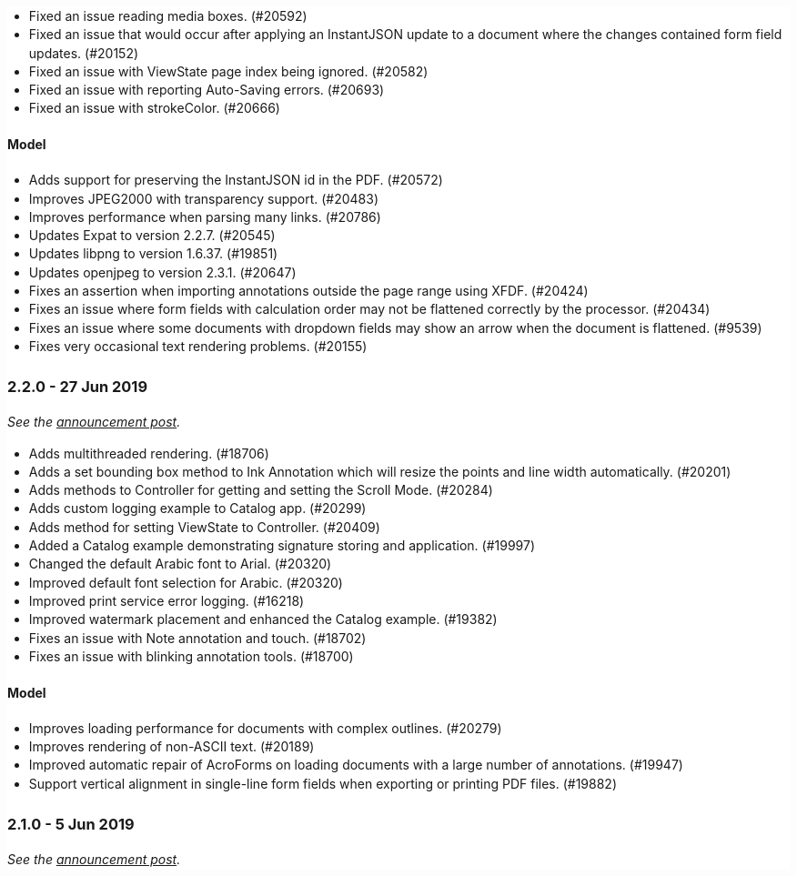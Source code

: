 * Fixed an issue reading media boxes. (#20592)
* Fixed an issue that would occur after applying an InstantJSON update to a document where the changes contained form field updates. (#20152)
* Fixed an issue with ViewState page index being ignored. (#20582)
* Fixed an issue with reporting Auto-Saving errors. (#20693)
* Fixed an issue with strokeColor. (#20666)

#### Model

* Adds support for preserving the InstantJSON id in the PDF. (#20572)
* Improves JPEG2000 with transparency support. (#20483)
* Improves performance when parsing many links. (#20786)
* Updates Expat to version 2.2.7. (#20545)
* Updates libpng to version 1.6.37. (#19851)
* Updates openjpeg to version 2.3.1. (#20647)
* Fixes an assertion when importing annotations outside the page range using XFDF. (#20424)
* Fixes an issue where form fields with calculation order may not be flattened correctly by the processor. (#20434)
* Fixes an issue where some documents with dropdown fields may show an arrow when the document is flattened. (#9539)
* Fixes very occasional text rendering problems. (#20155)

### 2.2.0 - 27 Jun 2019

_See the [announcement post](https://pspdfkit.com/blog/2019/pspdfkit-windows-2-2/)._

* Adds multithreaded rendering. (#18706)
* Adds a set bounding box method to Ink Annotation which will resize the points and line width automatically. (#20201)
* Adds methods to Controller for getting and setting the Scroll Mode. (#20284)
* Adds custom logging example to Catalog app. (#20299)
* Adds method for setting ViewState to Controller. (#20409)
* Added a Catalog example demonstrating signature storing and application. (#19997)
* Changed the default Arabic font to Arial. (#20320)
* Improved default font selection for Arabic. (#20320)
* Improved print service error logging. (#16218)
* Improved watermark placement and enhanced the Catalog example. (#19382)
* Fixes an issue with Note annotation and touch. (#18702)
* Fixes an issue with blinking annotation tools. (#18700)

#### Model

* Improves loading performance for documents with complex outlines. (#20279)
* Improves rendering of non-ASCII text. (#20189)
* Improved automatic repair of AcroForms on loading documents with a large number of annotations. (#19947)
* Support vertical alignment in single-line form fields when exporting or printing PDF files. (#19882)

### 2.1.0 - 5 Jun 2019

_See the [announcement post](https://pspdfkit.com/blog/2019/pspdfkit-windows-2-1/)._
